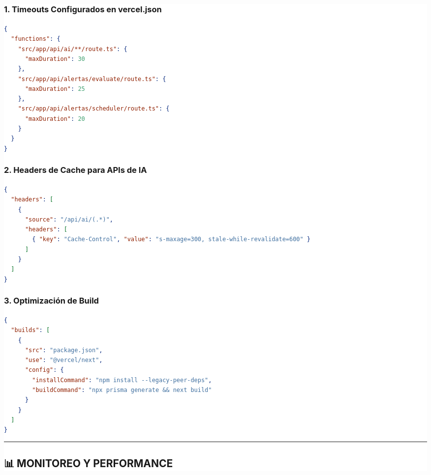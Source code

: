 ### **1. Timeouts Configurados en vercel.json**

```json
{
  "functions": {
    "src/app/api/ai/**/route.ts": {
      "maxDuration": 30
    },
    "src/app/api/alertas/evaluate/route.ts": {
      "maxDuration": 25
    },
    "src/app/api/alertas/scheduler/route.ts": {
      "maxDuration": 20
    }
  }
}
```

### **2. Headers de Cache para APIs de IA**

```json
{
  "headers": [
    {
      "source": "/api/ai/(.*)",
      "headers": [
        { "key": "Cache-Control", "value": "s-maxage=300, stale-while-revalidate=600" }
      ]
    }
  ]
}
```

### **3. Optimización de Build**

```json
{
  "builds": [
    {
      "src": "package.json",
      "use": "@vercel/next",
      "config": {
        "installCommand": "npm install --legacy-peer-deps",
        "buildCommand": "npx prisma generate && next build"
      }
    }
  ]
}
```

---

## 📊 **MONITOREO Y PERFORMANCE**
